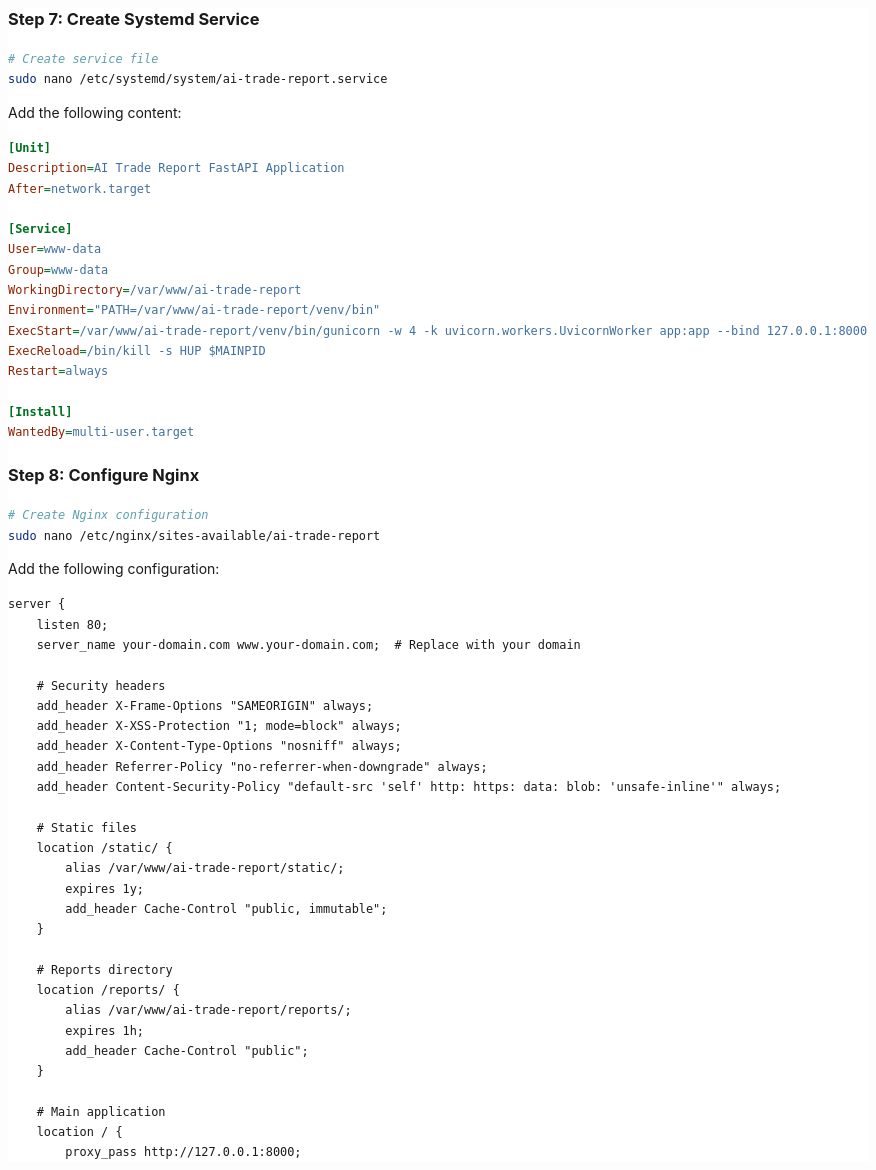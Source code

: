 ### Step 7: Create Systemd Service

```bash
# Create service file
sudo nano /etc/systemd/system/ai-trade-report.service
```

Add the following content:

```ini
[Unit]
Description=AI Trade Report FastAPI Application
After=network.target

[Service]
User=www-data
Group=www-data
WorkingDirectory=/var/www/ai-trade-report
Environment="PATH=/var/www/ai-trade-report/venv/bin"
ExecStart=/var/www/ai-trade-report/venv/bin/gunicorn -w 4 -k uvicorn.workers.UvicornWorker app:app --bind 127.0.0.1:8000
ExecReload=/bin/kill -s HUP $MAINPID
Restart=always

[Install]
WantedBy=multi-user.target
```

### Step 8: Configure Nginx

```bash
# Create Nginx configuration
sudo nano /etc/nginx/sites-available/ai-trade-report
```

Add the following configuration:

```nginx
server {
    listen 80;
    server_name your-domain.com www.your-domain.com;  # Replace with your domain

    # Security headers
    add_header X-Frame-Options "SAMEORIGIN" always;
    add_header X-XSS-Protection "1; mode=block" always;
    add_header X-Content-Type-Options "nosniff" always;
    add_header Referrer-Policy "no-referrer-when-downgrade" always;
    add_header Content-Security-Policy "default-src 'self' http: https: data: blob: 'unsafe-inline'" always;

    # Static files
    location /static/ {
        alias /var/www/ai-trade-report/static/;
        expires 1y;
        add_header Cache-Control "public, immutable";
    }

    # Reports directory
    location /reports/ {
        alias /var/www/ai-trade-report/reports/;
        expires 1h;
        add_header Cache-Control "public";
    }

    # Main application
    location / {
        proxy_pass http://127.0.0.1:8000;
```